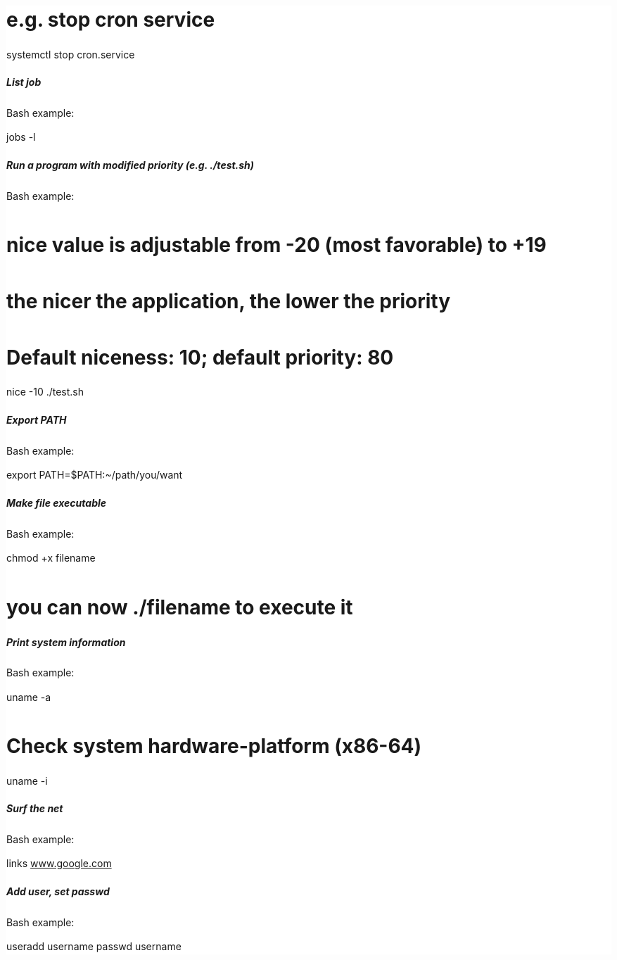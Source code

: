 # e.g. stop cron service
systemctl stop cron.service

##### List job
Bash example:

jobs -l

##### Run a program with modified priority (e.g. ./test.sh)
Bash example:

# nice value is adjustable from -20 (most favorable) to +19
# the nicer the application, the lower the priority 
# Default niceness: 10; default priority: 80

nice -10 ./test.sh

##### Export PATH
Bash example:

export PATH=$PATH:~/path/you/want

##### Make file executable
Bash example:

chmod +x filename
# you can now ./filename to execute it

##### Print system information
Bash example:

uname -a

# Check system hardware-platform (x86-64)
uname -i

##### Surf the net
Bash example:

links www.google.com

##### Add user, set passwd
Bash example:

useradd username
passwd username
